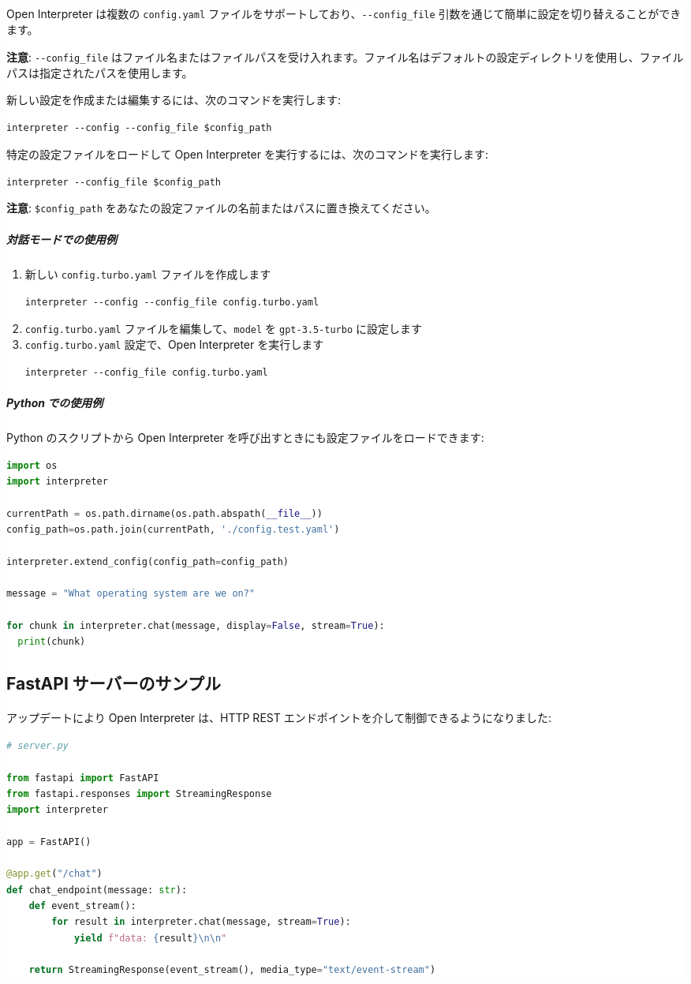 Open Interpreter は複数の `config.yaml` ファイルをサポートしており、`--config_file` 引数を通じて簡単に設定を切り替えることができます。

**注意**: `--config_file` はファイル名またはファイルパスを受け入れます。ファイル名はデフォルトの設定ディレクトリを使用し、ファイルパスは指定されたパスを使用します。

新しい設定を作成または編集するには、次のコマンドを実行します:

```
interpreter --config --config_file $config_path
```

特定の設定ファイルをロードして Open Interpreter を実行するには、次のコマンドを実行します:

```
interpreter --config_file $config_path
```

**注意**: `$config_path` をあなたの設定ファイルの名前またはパスに置き換えてください。

##### 対話モードでの使用例

1. 新しい `config.turbo.yaml` ファイルを作成します
   ```
   interpreter --config --config_file config.turbo.yaml
   ```
2. `config.turbo.yaml` ファイルを編集して、`model` を `gpt-3.5-turbo` に設定します
3. `config.turbo.yaml` 設定で、Open Interpreter を実行します
   ```
   interpreter --config_file config.turbo.yaml
   ```

##### Python での使用例

Python のスクリプトから Open Interpreter を呼び出すときにも設定ファイルをロードできます:

```python
import os
import interpreter

currentPath = os.path.dirname(os.path.abspath(__file__))
config_path=os.path.join(currentPath, './config.test.yaml')

interpreter.extend_config(config_path=config_path)

message = "What operating system are we on?"

for chunk in interpreter.chat(message, display=False, stream=True):
  print(chunk)
```

## FastAPI サーバーのサンプル

アップデートにより Open Interpreter は、HTTP REST エンドポイントを介して制御できるようになりました:

```python
# server.py

from fastapi import FastAPI
from fastapi.responses import StreamingResponse
import interpreter

app = FastAPI()

@app.get("/chat")
def chat_endpoint(message: str):
    def event_stream():
        for result in interpreter.chat(message, stream=True):
            yield f"data: {result}\n\n"

    return StreamingResponse(event_stream(), media_type="text/event-stream")

```